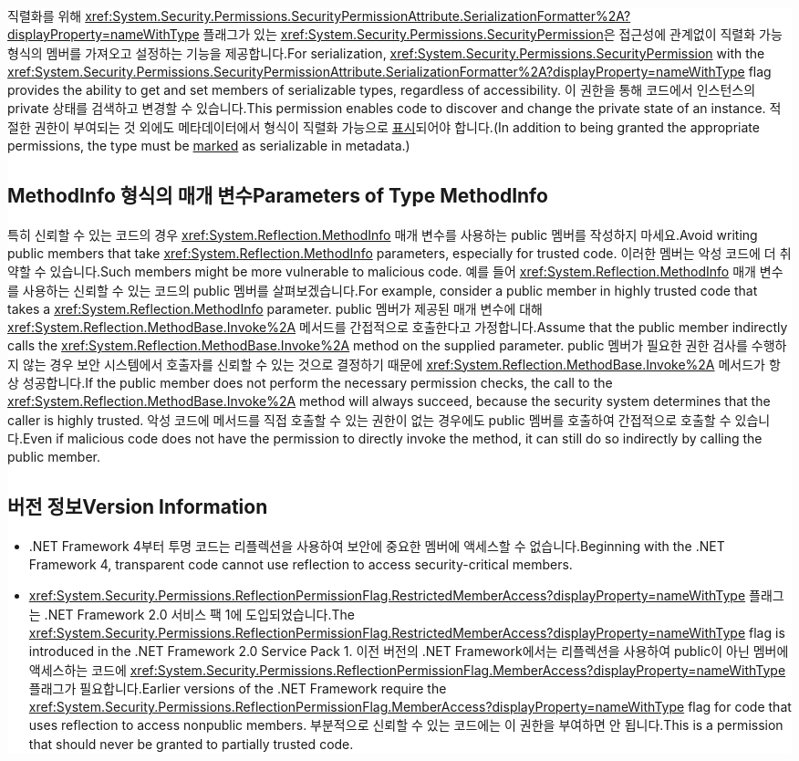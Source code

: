 <span data-ttu-id="78ca2-165">직렬화를 위해 <xref:System.Security.Permissions.SecurityPermissionAttribute.SerializationFormatter%2A?displayProperty=nameWithType> 플래그가 있는 <xref:System.Security.Permissions.SecurityPermission>은 접근성에 관계없이 직렬화 가능 형식의 멤버를 가져오고 설정하는 기능을 제공합니다.</span><span class="sxs-lookup"><span data-stu-id="78ca2-165">For serialization, <xref:System.Security.Permissions.SecurityPermission> with the <xref:System.Security.Permissions.SecurityPermissionAttribute.SerializationFormatter%2A?displayProperty=nameWithType> flag provides the ability to get and set members of serializable types, regardless of accessibility.</span></span> <span data-ttu-id="78ca2-166">이 권한을 통해 코드에서 인스턴스의 private 상태를 검색하고 변경할 수 있습니다.</span><span class="sxs-lookup"><span data-stu-id="78ca2-166">This permission enables code to discover and change the private state of an instance.</span></span> <span data-ttu-id="78ca2-167">적절한 권한이 부여되는 것 외에도 메타데이터에서 형식이 직렬화 가능으로 [표시](../../standard/attributes/applying-attributes.md)되어야 합니다.</span><span class="sxs-lookup"><span data-stu-id="78ca2-167">(In addition to being granted the appropriate permissions, the type must be [marked](../../standard/attributes/applying-attributes.md) as serializable in metadata.)</span></span>

## <a name="parameters-of-type-methodinfo"></a><span data-ttu-id="78ca2-168">MethodInfo 형식의 매개 변수</span><span class="sxs-lookup"><span data-stu-id="78ca2-168">Parameters of Type MethodInfo</span></span>

<span data-ttu-id="78ca2-169">특히 신뢰할 수 있는 코드의 경우 <xref:System.Reflection.MethodInfo> 매개 변수를 사용하는 public 멤버를 작성하지 마세요.</span><span class="sxs-lookup"><span data-stu-id="78ca2-169">Avoid writing public members that take <xref:System.Reflection.MethodInfo> parameters, especially for trusted code.</span></span> <span data-ttu-id="78ca2-170">이러한 멤버는 악성 코드에 더 취약할 수 있습니다.</span><span class="sxs-lookup"><span data-stu-id="78ca2-170">Such members might be more vulnerable to malicious code.</span></span> <span data-ttu-id="78ca2-171">예를 들어 <xref:System.Reflection.MethodInfo> 매개 변수를 사용하는 신뢰할 수 있는 코드의 public 멤버를 살펴보겠습니다.</span><span class="sxs-lookup"><span data-stu-id="78ca2-171">For example, consider a public member in highly trusted code that takes a <xref:System.Reflection.MethodInfo> parameter.</span></span> <span data-ttu-id="78ca2-172">public 멤버가 제공된 매개 변수에 대해 <xref:System.Reflection.MethodBase.Invoke%2A> 메서드를 간접적으로 호출한다고 가정합니다.</span><span class="sxs-lookup"><span data-stu-id="78ca2-172">Assume that the public member indirectly calls the <xref:System.Reflection.MethodBase.Invoke%2A> method on the supplied parameter.</span></span> <span data-ttu-id="78ca2-173">public 멤버가 필요한 권한 검사를 수행하지 않는 경우 보안 시스템에서 호출자를 신뢰할 수 있는 것으로 결정하기 때문에 <xref:System.Reflection.MethodBase.Invoke%2A> 메서드가 항상 성공합니다.</span><span class="sxs-lookup"><span data-stu-id="78ca2-173">If the public member does not perform the necessary permission checks, the call to the <xref:System.Reflection.MethodBase.Invoke%2A> method will always succeed, because the security system determines that the caller is highly trusted.</span></span> <span data-ttu-id="78ca2-174">악성 코드에 메서드를 직접 호출할 수 있는 권한이 없는 경우에도 public 멤버를 호출하여 간접적으로 호출할 수 있습니다.</span><span class="sxs-lookup"><span data-stu-id="78ca2-174">Even if malicious code does not have the permission to directly invoke the method, it can still do so indirectly by calling the public member.</span></span>

## <a name="version-information"></a><span data-ttu-id="78ca2-175">버전 정보</span><span class="sxs-lookup"><span data-stu-id="78ca2-175">Version Information</span></span>

- <span data-ttu-id="78ca2-176">.NET Framework 4부터 투명 코드는 리플렉션을 사용하여 보안에 중요한 멤버에 액세스할 수 없습니다.</span><span class="sxs-lookup"><span data-stu-id="78ca2-176">Beginning with the .NET Framework 4, transparent code cannot use reflection to access security-critical members.</span></span>

- <span data-ttu-id="78ca2-177"><xref:System.Security.Permissions.ReflectionPermissionFlag.RestrictedMemberAccess?displayProperty=nameWithType> 플래그는 .NET Framework 2.0 서비스 팩 1에 도입되었습니다.</span><span class="sxs-lookup"><span data-stu-id="78ca2-177">The <xref:System.Security.Permissions.ReflectionPermissionFlag.RestrictedMemberAccess?displayProperty=nameWithType> flag is introduced in the .NET Framework 2.0 Service Pack 1.</span></span> <span data-ttu-id="78ca2-178">이전 버전의 .NET Framework에서는 리플렉션을 사용하여 public이 아닌 멤버에 액세스하는 코드에 <xref:System.Security.Permissions.ReflectionPermissionFlag.MemberAccess?displayProperty=nameWithType> 플래그가 필요합니다.</span><span class="sxs-lookup"><span data-stu-id="78ca2-178">Earlier versions of the .NET Framework require the <xref:System.Security.Permissions.ReflectionPermissionFlag.MemberAccess?displayProperty=nameWithType> flag for code that uses reflection to access nonpublic members.</span></span> <span data-ttu-id="78ca2-179">부분적으로 신뢰할 수 있는 코드에는 이 권한을 부여하면 안 됩니다.</span><span class="sxs-lookup"><span data-stu-id="78ca2-179">This is a permission that should never be granted to partially trusted code.</span></span>
